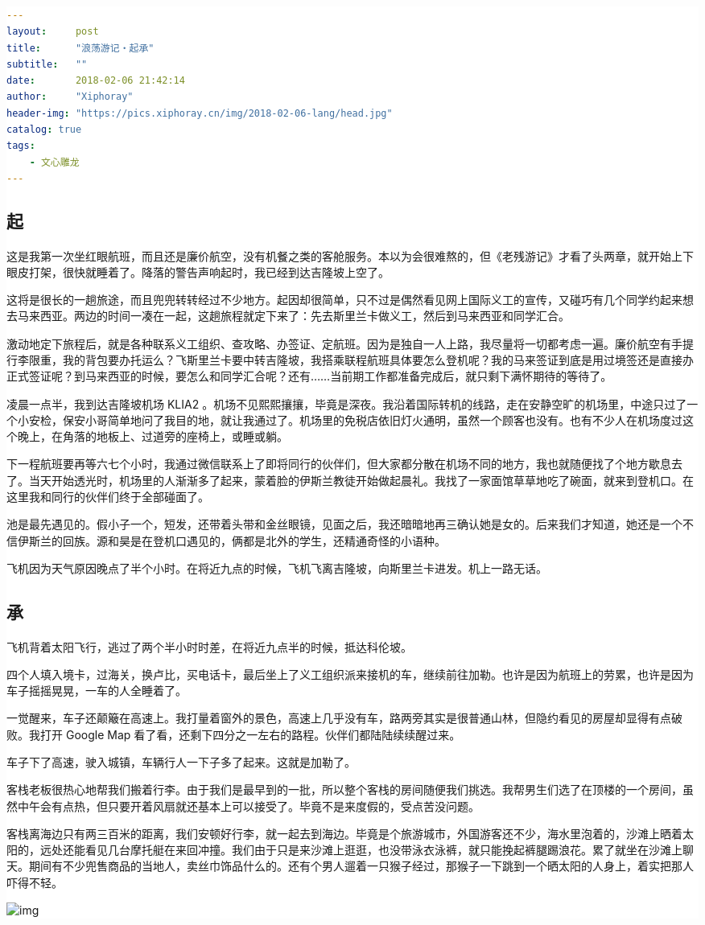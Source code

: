 ```yaml
---
layout:     post
title:      "浪荡游记・起承"
subtitle:   "" 
date:       2018-02-06 21:42:14
author:     "Xiphoray"
header-img: "https://pics.xiphoray.cn/img/2018-02-06-lang/head.jpg"
catalog: true
tags:     
    - 文心雕龙
---
```




 


## 起

这是我第一次坐红眼航班，而且还是廉价航空，没有机餐之类的客舱服务。本以为会很难熬的，但《老残游记》才看了头两章，就开始上下眼皮打架，很快就睡着了。降落的警告声响起时，我已经到达吉隆坡上空了。

这将是很长的一趟旅途，而且兜兜转转经过不少地方。起因却很简单，只不过是偶然看见网上国际义工的宣传，又碰巧有几个同学约起来想去马来西亚。两边的时间一凑在一起，这趟旅程就定下来了：先去斯里兰卡做义工，然后到马来西亚和同学汇合。

激动地定下旅程后，就是各种联系义工组织、查攻略、办签证、定航班。因为是独自一人上路，我尽量将一切都考虑一遍。廉价航空有手提行李限重，我的背包要办托运么？飞斯里兰卡要中转吉隆坡，我搭乘联程航班具体要怎么登机呢？我的马来签证到底是用过境签还是直接办正式签证呢？到马来西亚的时候，要怎么和同学汇合呢？还有……当前期工作都准备完成后，就只剩下满怀期待的等待了。

凌晨一点半，我到达吉隆坡机场 KLIA2 。机场不见熙熙攘攘，毕竟是深夜。我沿着国际转机的线路，走在安静空旷的机场里，中途只过了一个小安检，保安小哥简单地问了我目的地，就让我通过了。机场里的免税店依旧灯火通明，虽然一个顾客也没有。也有不少人在机场度过这个晚上，在角落的地板上、过道旁的座椅上，或睡或躺。

下一程航班要再等六七个小时，我通过微信联系上了即将同行的伙伴们，但大家都分散在机场不同的地方，我也就随便找了个地方歇息去了。当天开始透光时，机场里的人渐渐多了起来，蒙着脸的伊斯兰教徒开始做起晨礼。我找了一家面馆草草地吃了碗面，就来到登机口。在这里我和同行的伙伴们终于全部碰面了。

池是最先遇见的。假小子一个，短发，还带着头带和金丝眼镜，见面之后，我还暗暗地再三确认她是女的。后来我们才知道，她还是一个不信伊斯兰的回族。源和昊是在登机口遇见的，俩都是北外的学生，还精通奇怪的小语种。

飞机因为天气原因晚点了半个小时。在将近九点的时候，飞机飞离吉隆坡，向斯里兰卡进发。机上一路无话。

## 承

飞机背着太阳飞行，逃过了两个半小时时差，在将近九点半的时候，抵达科伦坡。

四个人填入境卡，过海关，换卢比，买电话卡，最后坐上了义工组织派来接机的车，继续前往加勒。也许是因为航班上的劳累，也许是因为车子摇摇晃晃，一车的人全睡着了。

一觉醒来，车子还颠簸在高速上。我打量着窗外的景色，高速上几乎没有车，路两旁其实是很普通山林，但隐约看见的房屋却显得有点破败。我打开 Google Map 看了看，还剩下四分之一左右的路程。伙伴们都陆陆续续醒过来。

车子下了高速，驶入城镇，车辆行人一下子多了起来。这就是加勒了。

客栈老板很热心地帮我们搬着行李。由于我们是最早到的一批，所以整个客栈的房间随便我们挑选。我帮男生们选了在顶楼的一个房间，虽然中午会有点热，但只要开着风扇就还基本上可以接受了。毕竟不是来度假的，受点苦没问题。

客栈离海边只有两三百米的距离，我们安顿好行李，就一起去到海边。毕竟是个旅游城市，外国游客还不少，海水里泡着的，沙滩上晒着太阳的，远处还能看见几台摩托艇在来回冲撞。我们由于只是来沙滩上逛逛，也没带泳衣泳裤，就只能挽起裤腿踢浪花。累了就坐在沙滩上聊天。期间有不少兜售商品的当地人，卖丝巾饰品什么的。还有个男人遛着一只猴子经过，那猴子一下跳到一个晒太阳的人身上，着实把那人吓得不轻。

![img](https://pics.xiphoray.cn/img/2018-02-06-lang/1.jpg)
